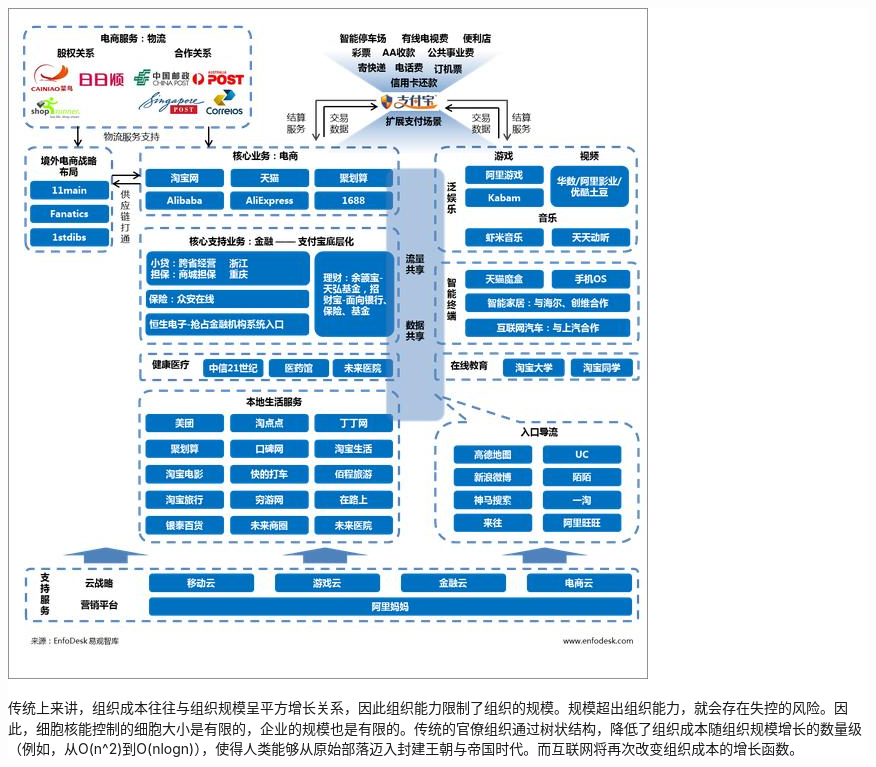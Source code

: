 ![](img/winter-alibaba.jpeg)

​	传统上来讲，组织成本往往与组织规模呈平方增长关系，因此组织能力限制了组织的规模。规模超出组织能力，就会存在失控的风险。因此，细胞核能控制的细胞大小是有限的，企业的规模也是有限的。传统的官僚组织通过树状结构，降低了组织成本随组织规模增长的数量级（例如，从O(n^2)到O(nlogn)），使得人类能够从原始部落迈入封建王朝与帝国时代。而互联网将再次改变组织成本的增长函数。
